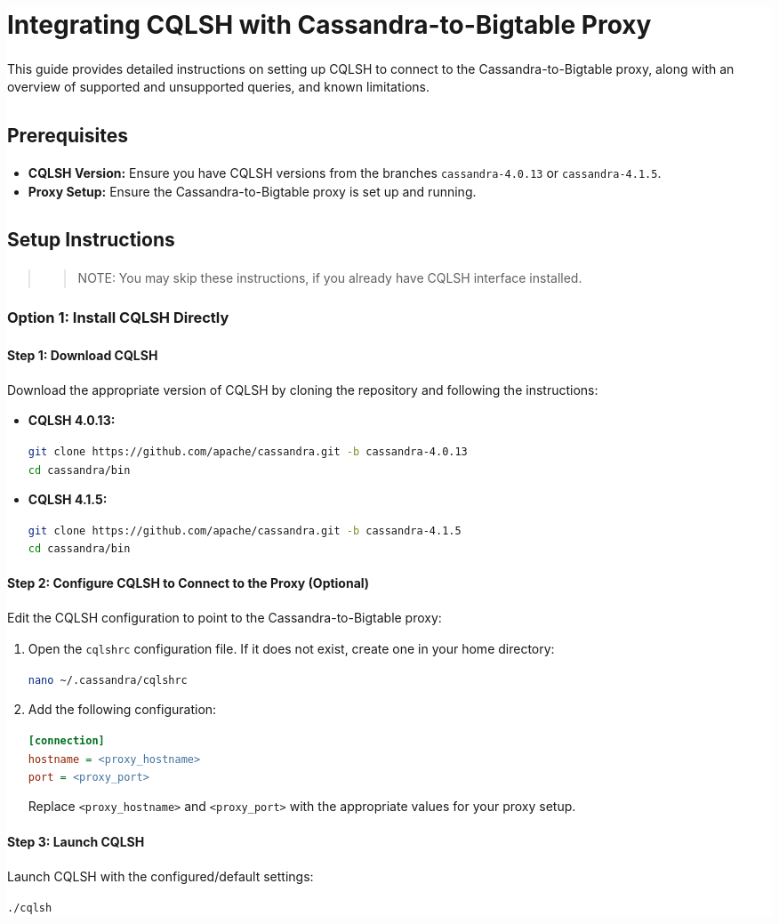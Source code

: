# Integrating CQLSH with Cassandra-to-Bigtable Proxy

This guide provides detailed instructions on setting up CQLSH to connect to the Cassandra-to-Bigtable proxy, along with an overview of supported and unsupported queries, and known limitations.

## Prerequisites

- **CQLSH Version:** Ensure you have CQLSH versions from the branches `cassandra-4.0.13` or `cassandra-4.1.5`.
- **Proxy Setup:** Ensure the Cassandra-to-Bigtable proxy is set up and running.

## Setup Instructions

>> NOTE: You may skip these instructions, if you already have CQLSH interface installed.

### Option 1: Install CQLSH Directly

#### Step 1: Download CQLSH

Download the appropriate version of CQLSH by cloning the repository and following the instructions:

- **CQLSH 4.0.13:**
  ```sh
  git clone https://github.com/apache/cassandra.git -b cassandra-4.0.13
  cd cassandra/bin
  ```

- **CQLSH 4.1.5:**
  ```sh
  git clone https://github.com/apache/cassandra.git -b cassandra-4.1.5
  cd cassandra/bin
  ```

#### Step 2: Configure CQLSH to Connect to the Proxy (Optional)

Edit the CQLSH configuration to point to the Cassandra-to-Bigtable proxy:

1. Open the `cqlshrc` configuration file. If it does not exist, create one in your home directory:
   ```sh
   nano ~/.cassandra/cqlshrc
   ```

2. Add the following configuration:
   ```ini
   [connection]
   hostname = <proxy_hostname>
   port = <proxy_port>
   ```

   Replace `<proxy_hostname>` and `<proxy_port>` with the appropriate values for your proxy setup.

#### Step 3: Launch CQLSH

Launch CQLSH with the configured/default settings:
```sh
./cqlsh
```
